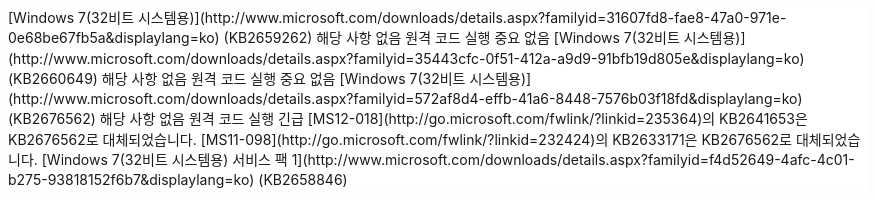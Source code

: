 <td style="border:1px solid black;">
[Windows 7(32비트 시스템용)](http://www.microsoft.com/downloads/details.aspx?familyid=31607fd8-fae8-47a0-971e-0e68be67fb5a&displaylang=ko)  
(KB2659262)
</td>
<td style="border:1px solid black;">
해당 사항 없음
</td>
<td style="border:1px solid black;">
원격 코드 실행
</td>
<td style="border:1px solid black;">
중요
</td>
<td style="border:1px solid black;">
없음
</td>
</tr>
<tr>
<td style="border:1px solid black;">
[Windows 7(32비트 시스템용)](http://www.microsoft.com/downloads/details.aspx?familyid=35443cfc-0f51-412a-a9d9-91bfb19d805e&displaylang=ko)  
(KB2660649)
</td>
<td style="border:1px solid black;">
해당 사항 없음
</td>
<td style="border:1px solid black;">
원격 코드 실행
</td>
<td style="border:1px solid black;">
중요
</td>
<td style="border:1px solid black;">
없음
</td>
</tr>
<tr class="alternateRow">
<td style="border:1px solid black;">
[Windows 7(32비트 시스템용)](http://www.microsoft.com/downloads/details.aspx?familyid=572af8d4-effb-41a6-8448-7576b03f18fd&displaylang=ko)  
(KB2676562)
</td>
<td style="border:1px solid black;">
해당 사항 없음
</td>
<td style="border:1px solid black;">
원격 코드 실행
</td>
<td style="border:1px solid black;">
긴급
</td>
<td style="border:1px solid black;">
[MS12-018](http://go.microsoft.com/fwlink/?linkid=235364)의 KB2641653은 KB2676562로 대체되었습니다.  
[MS11-098](http://go.microsoft.com/fwlink/?linkid=232424)의 KB2633171은 KB2676562로 대체되었습니다.
</td>
</tr>
<tr>
<td style="border:1px solid black;">
[Windows 7(32비트 시스템용) 서비스 팩 1](http://www.microsoft.com/downloads/details.aspx?familyid=f4d52649-4afc-4c01-b275-93818152f6b7&displaylang=ko)  
(KB2658846)
</td>
<td style="border:1px solid black;">
